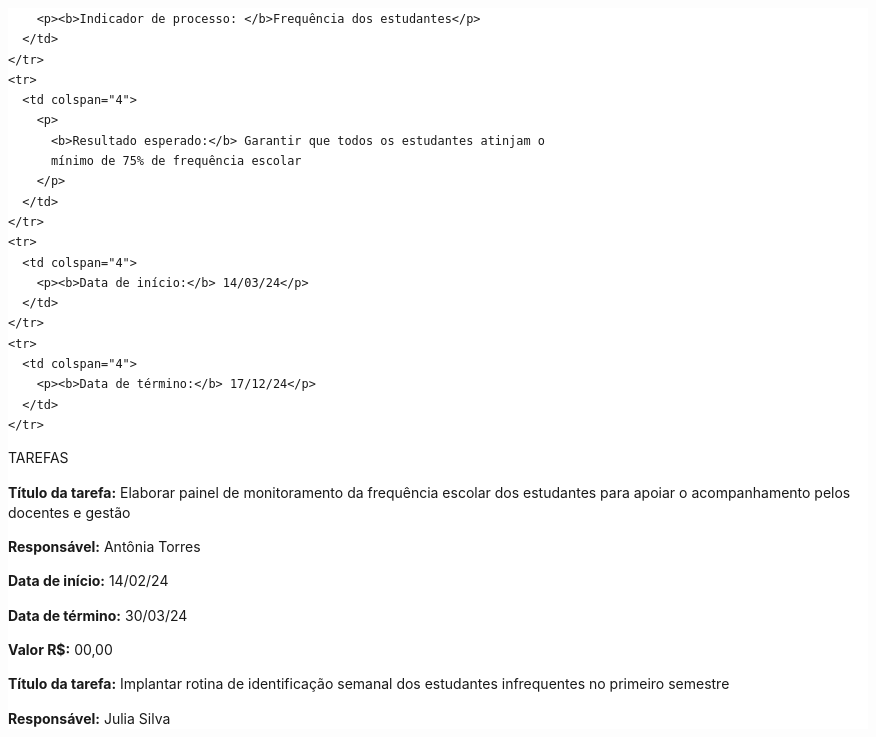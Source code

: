         <p><b>Indicador de processo: </b>Frequência dos estudantes</p>
      </td>
    </tr>
    <tr>
      <td colspan="4">
        <p>
          <b>Resultado esperado:</b> Garantir que todos os estudantes atinjam o
          mínimo de 75% de frequência escolar
        </p>
      </td>
    </tr>
    <tr>
      <td colspan="4">
        <p><b>Data de início:</b> 14/03/24</p>
      </td>
    </tr>
    <tr>
      <td colspan="4">
        <p><b>Data de término:</b> 17/12/24</p>
      </td>
    </tr>
  </tbody>

  <thead>
    <tr>
      <th colspan="4" align="center">TAREFAS</th>
    </tr>
  </thead>

  <tbody>
    <tr>
      <td colspan="4">
        <p>
          <b>Título da tarefa:</b> Elaborar painel de monitoramento da
          frequência escolar dos estudantes para apoiar o acompanhamento pelos
          docentes e gestão
        </p>
      </td>
    </tr>
    <tr>
      <td>
        <p><b>Responsável:</b> Antônia Torres</p>
      </td>
      <td>
        <p><b>Data de início:</b> 14/02/24</p>
      </td>
      <td>
        <p><b>Data de término:</b> 30/03/24</p>
      </td>
      <td>
        <p><b>Valor R$:</b> 00,00</p>
      </td>
    </tr>
    <tr>
      <td colspan="4">
        <p>
          <b>Título da tarefa:</b> Implantar rotina de identificação semanal dos
          estudantes infrequentes no primeiro semestre
        </p>
      </td>
    </tr>
    <tr>
      <td>
        <p><b>Responsável:</b> Julia Silva</p>
